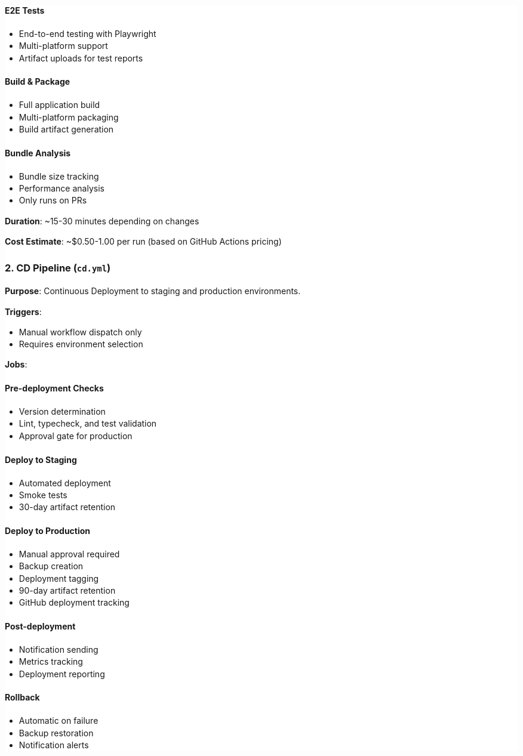 #### E2E Tests
- End-to-end testing with Playwright
- Multi-platform support
- Artifact uploads for test reports

#### Build & Package
- Full application build
- Multi-platform packaging
- Build artifact generation

#### Bundle Analysis
- Bundle size tracking
- Performance analysis
- Only runs on PRs

**Duration**: ~15-30 minutes depending on changes

**Cost Estimate**: ~$0.50-1.00 per run (based on GitHub Actions pricing)

### 2. CD Pipeline (`cd.yml`)

**Purpose**: Continuous Deployment to staging and production environments.

**Triggers**:
- Manual workflow dispatch only
- Requires environment selection

**Jobs**:

#### Pre-deployment Checks
- Version determination
- Lint, typecheck, and test validation
- Approval gate for production

#### Deploy to Staging
- Automated deployment
- Smoke tests
- 30-day artifact retention

#### Deploy to Production
- Manual approval required
- Backup creation
- Deployment tagging
- 90-day artifact retention
- GitHub deployment tracking

#### Post-deployment
- Notification sending
- Metrics tracking
- Deployment reporting

#### Rollback
- Automatic on failure
- Backup restoration
- Notification alerts
